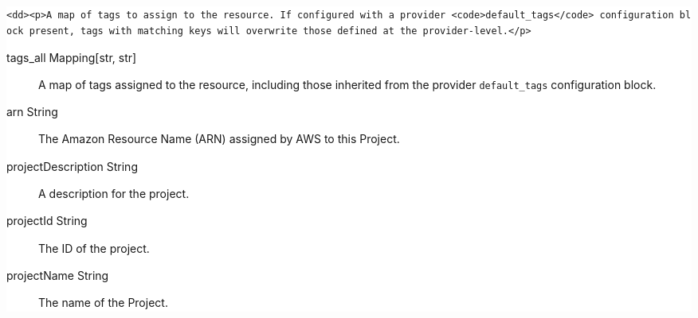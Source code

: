     <dd><p>A map of tags to assign to the resource. If configured with a provider <code>default_tags</code> configuration block present, tags with matching keys will overwrite those defined at the provider-level.</p>
</dd><dt class="property-optional"
            title="Optional">
        <span id="state_tags_all_python">
<a data-swiftype-name="resource-property" data-swiftype-type="text" href="#state_tags_all_python" style="color: inherit; text-decoration: inherit;">tags_<wbr>all</a>
</span>
        <span class="property-indicator"></span>
        <span class="property-type">Mapping[str, str]</span>
    </dt>
    <dd><p>A map of tags assigned to the resource, including those inherited from the provider <code>default_tags</code> configuration block.</p>
</dd></dl>
</pulumi-choosable>
</div>

<div>
<pulumi-choosable type="language" values="yaml">
<dl class="resources-properties"><dt class="property-optional"
            title="Optional">
        <span id="state_arn_yaml">
<a data-swiftype-name="resource-property" data-swiftype-type="text" href="#state_arn_yaml" style="color: inherit; text-decoration: inherit;">arn</a>
</span>
        <span class="property-indicator"></span>
        <span class="property-type">String</span>
    </dt>
    <dd><p>The Amazon Resource Name (ARN) assigned by AWS to this Project.</p>
</dd><dt class="property-optional"
            title="Optional">
        <span id="state_projectdescription_yaml">
<a data-swiftype-name="resource-property" data-swiftype-type="text" href="#state_projectdescription_yaml" style="color: inherit; text-decoration: inherit;">project<wbr>Description</a>
</span>
        <span class="property-indicator"></span>
        <span class="property-type">String</span>
    </dt>
    <dd><p>A description for the project.</p>
</dd><dt class="property-optional"
            title="Optional">
        <span id="state_projectid_yaml">
<a data-swiftype-name="resource-property" data-swiftype-type="text" href="#state_projectid_yaml" style="color: inherit; text-decoration: inherit;">project<wbr>Id</a>
</span>
        <span class="property-indicator"></span>
        <span class="property-type">String</span>
    </dt>
    <dd><p>The ID of the project.</p>
</dd><dt class="property-optional property-replacement"
            title="Optional">
        <span id="state_projectname_yaml">
<a data-swiftype-name="resource-property" data-swiftype-type="text" href="#state_projectname_yaml" style="color: inherit; text-decoration: inherit;">project<wbr>Name</a>
</span>
        <span class="property-indicator"></span>
        <span class="property-type">String</span>
    </dt>
    <dd><p>The name of the Project.</p>
</dd><dt class="property-optional"
            title="Optional">
        <span id="state_servicecatalogprovisioningdetails_yaml">